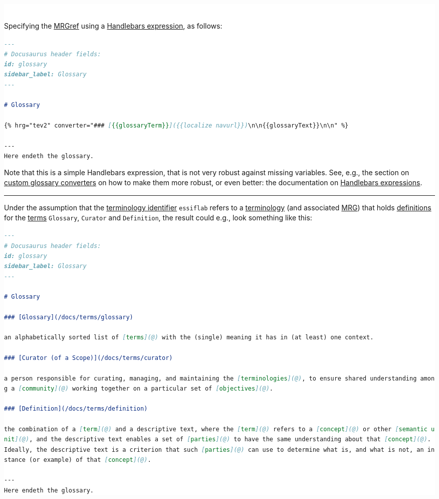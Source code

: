 <TabItem value="simple"><br/>

Specifying the [MRGref](@) using a [Handlebars expression](https://handlebarsjs.com/guide/#what-is-handlebars), as follows:

~~~ markdown
---
# Docusaurus header fields:
id: glossary
sidebar_label: Glossary
---

# Glossary

{% hrg="tev2" converter="### [{{glossaryTerm}}]({{localize navurl}})\n\n{{glossaryText}}\n\n" %}

---
Here endeth the glossary.
~~~

Note that this is a simple Handlebars expression, that is not very robust against missing variables. See, e.g., the section on [custom glossary converters](#custom-glossary-converters) on how to make them more robust, or even better: the documentation on [Handlebars expressions](https://handlebarsjs.com/guide/#what-is-handlebars).
</TabItem>

</Tabs>

---

Under the assumption that the [terminology identifier](@) `essiflab` refers to a [terminology](@) (and associated [MRG](@)) that holds [definitions](@) for the [terms](@) `Glossary`, `Curator` and `Definition`, the result could e.g., look something like this:

~~~ markdown
---
# Docusaurus header fields:
id: glossary
sidebar_label: Glossary
---

# Glossary

### [Glossary](/docs/terms/glossary)

an alphabetically sorted list of [terms](@) with the (single) meaning it has in (at least) one context.

### [Curator (of a Scope)](/docs/terms/curator)

a person responsible for curating, managing, and maintaining the [terminologies](@), to ensure shared understanding among a [community](@) working together on a particular set of [objectives](@).

### [Definition](/docs/terms/definition)

the combination of a [term](@) and a descriptive text, where the [term](@) refers to a [concept](@) or other [semantic unit](@), and the descriptive text enables a set of [parties](@) to have the same understanding about that [concept](@). Ideally, the descriptive text is a criterion that such [parties](@) can use to determine what is, and what is not, an instance (or example) of that [concept](@).

---
Here endeth the glossary.
~~~
